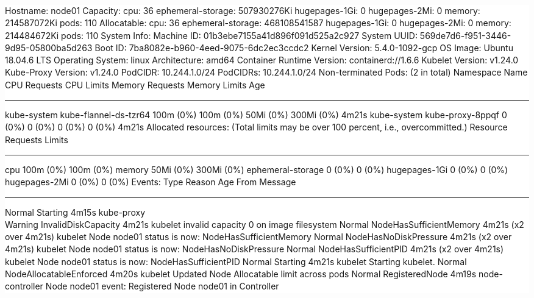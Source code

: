   Hostname:    node01
Capacity:
  cpu:                36
  ephemeral-storage:  507930276Ki
  hugepages-1Gi:      0
  hugepages-2Mi:      0
  memory:             214587072Ki
  pods:               110
Allocatable:
  cpu:                36
  ephemeral-storage:  468108541587
  hugepages-1Gi:      0
  hugepages-2Mi:      0
  memory:             214484672Ki
  pods:               110
System Info:
  Machine ID:                 01b3ebe7155a41d896f091d525a2c927
  System UUID:                569de7d6-f951-3446-9d95-05800ba5d263
  Boot ID:                    7ba8082e-b960-4eed-9075-6dc2ec3ccdc2
  Kernel Version:             5.4.0-1092-gcp
  OS Image:                   Ubuntu 18.04.6 LTS
  Operating System:           linux
  Architecture:               amd64
  Container Runtime Version:  containerd://1.6.6
  Kubelet Version:            v1.24.0
  Kube-Proxy Version:         v1.24.0
PodCIDR:                      10.244.1.0/24
PodCIDRs:                     10.244.1.0/24
Non-terminated Pods:          (2 in total)
  Namespace                   Name                     CPU Requests  CPU Limits  Memory Requests  Memory Limits  Age
  ---------                   ----                     ------------  ----------  ---------------  -------------  ---
  kube-system                 kube-flannel-ds-tzr64    100m (0%)     100m (0%)   50Mi (0%)        300Mi (0%)     4m21s
  kube-system                 kube-proxy-8ppqf         0 (0%)        0 (0%)      0 (0%)           0 (0%)         4m21s
Allocated resources:
  (Total limits may be over 100 percent, i.e., overcommitted.)
  Resource           Requests   Limits
  --------           --------   ------
  cpu                100m (0%)  100m (0%)
  memory             50Mi (0%)  300Mi (0%)
  ephemeral-storage  0 (0%)     0 (0%)
  hugepages-1Gi      0 (0%)     0 (0%)
  hugepages-2Mi      0 (0%)     0 (0%)
Events:
  Type     Reason                   Age                    From             Message
  ----     ------                   ----                   ----             -------
  Normal   Starting                 4m15s                  kube-proxy       
  Warning  InvalidDiskCapacity      4m21s                  kubelet          invalid capacity 0 on image filesystem
  Normal   NodeHasSufficientMemory  4m21s (x2 over 4m21s)  kubelet          Node node01 status is now: NodeHasSufficientMemory
  Normal   NodeHasNoDiskPressure    4m21s (x2 over 4m21s)  kubelet          Node node01 status is now: NodeHasNoDiskPressure
  Normal   NodeHasSufficientPID     4m21s (x2 over 4m21s)  kubelet          Node node01 status is now: NodeHasSufficientPID
  Normal   Starting                 4m21s                  kubelet          Starting kubelet.
  Normal   NodeAllocatableEnforced  4m20s                  kubelet          Updated Node Allocatable limit across pods
  Normal   RegisteredNode           4m19s                  node-controller  Node node01 event: Registered Node node01 in Controller